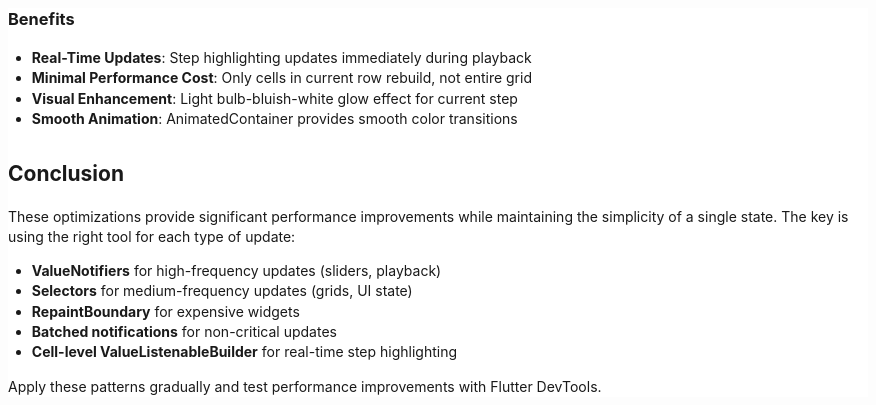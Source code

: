 ```dart
```

### Benefits
- **Real-Time Updates**: Step highlighting updates immediately during playback
- **Minimal Performance Cost**: Only cells in current row rebuild, not entire grid
- **Visual Enhancement**: Light bulb-bluish-white glow effect for current step
- **Smooth Animation**: AnimatedContainer provides smooth color transitions

## Conclusion

These optimizations provide significant performance improvements while maintaining the simplicity of a single state. The key is using the right tool for each type of update:

- **ValueNotifiers** for high-frequency updates (sliders, playback)
- **Selectors** for medium-frequency updates (grids, UI state)
- **RepaintBoundary** for expensive widgets
- **Batched notifications** for non-critical updates
- **Cell-level ValueListenableBuilder** for real-time step highlighting

Apply these patterns gradually and test performance improvements with Flutter DevTools. 